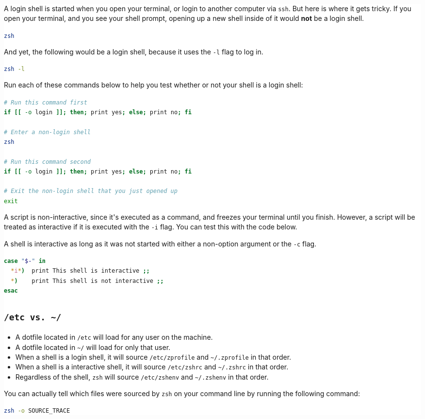 A login shell is started when you open your terminal, or login to another computer via `ssh`. But here is where it gets tricky. If you open your terminal, and you see your shell prompt, opening up a new shell inside of it would **not** be a login shell.

```sh
zsh
```

And yet, the following would be a login shell, because it uses the `-l` flag to log in.

```sh
zsh -l
```

Run each of these commands below to help you test whether or not your shell is a login shell:

```sh
# Run this command first
if [[ -o login ]]; then; print yes; else; print no; fi

# Enter a non-login shell
zsh

# Run this command second
if [[ -o login ]]; then; print yes; else; print no; fi

# Exit the non-login shell that you just opened up
exit
```

A script is non-interactive, since it's executed as a command, and freezes your terminal until you finish. However, a script will be treated as interactive if it is executed with the `-i` flag. You can test this with the code below.

A shell is interactive as long as it was not started with either a non-option argument or the `-c` flag.

```sh
case "$-" in
  *i*)	print This shell is interactive ;;
  *)	print This shell is not interactive ;;
esac
```


## `/etc vs. ~/`

* A dotfile located in `/etc` will load for any user on the machine.
* A dotfile located in `~/` will load for only that user.
* When a shell is a login shell, it will source `/etc/zprofile` and `~/.zprofile` in that order.
* When a shell is a interactive shell, it will source `/etc/zshrc` and `~/.zshrc` in that order.
* Regardless of the shell, `zsh` will source `/etc/zshenv` and `~/.zshenv` in that order.

You can actually tell which files were sourced by `zsh` on your command line by running the following command:

  ```sh
  zsh -o SOURCE_TRACE
  ```
